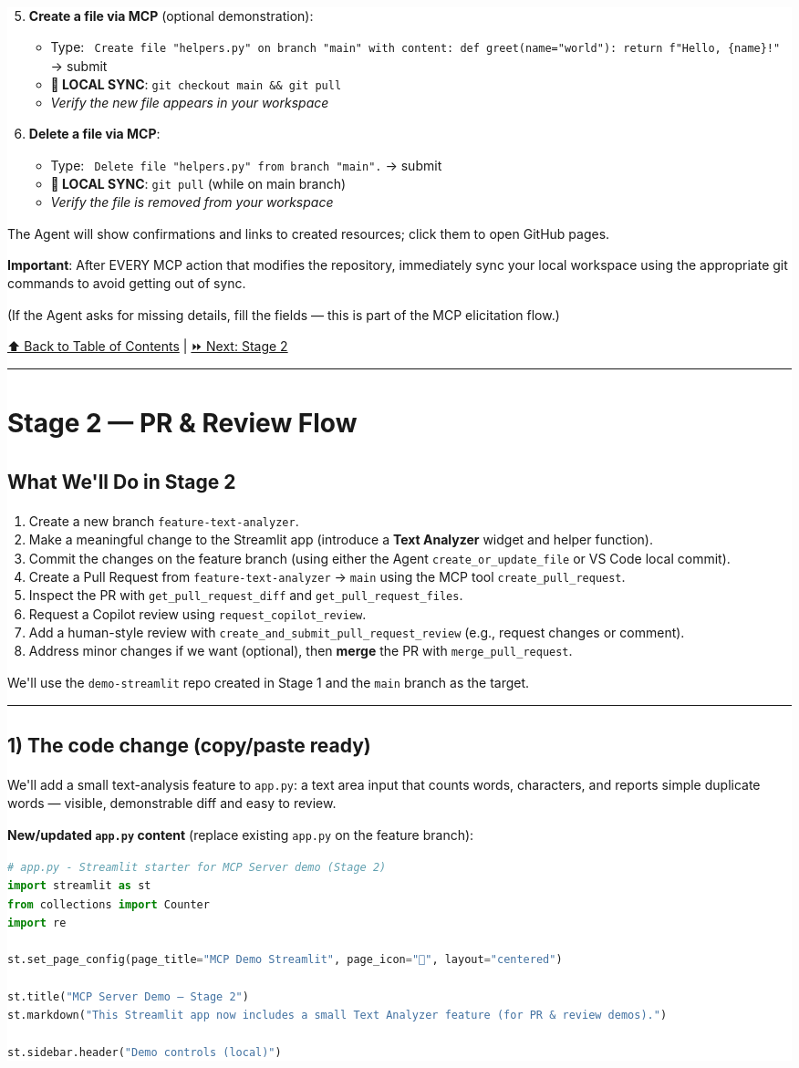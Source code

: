 5. **Create a file via MCP** (optional demonstration):
   - Type: ` Create file "helpers.py" on branch "main" with content: def greet(name="world"): return f"Hello, {name}!"` → submit
   - **🔄 LOCAL SYNC**: `git checkout main && git pull`
   - *Verify the new file appears in your workspace*

6. **Delete a file via MCP**:
   - Type: ` Delete file "helpers.py" from branch "main".` → submit
   - **🔄 LOCAL SYNC**: `git pull` (while on main branch)
   - *Verify the file is removed from your workspace*

The Agent will show confirmations and links to created resources; click them to open GitHub pages.

**Important**: After EVERY MCP action that modifies the repository, immediately sync your local workspace using the appropriate git commands to avoid getting out of sync.

(If the Agent asks for missing details, fill the fields — this is part of the MCP elicitation flow.)


[1]: https://docs.github.com/en/copilot/how-tos/provide-context/use-mcp/use-the-github-mcp-server?utm_source=chatgpt.com "Using the GitHub MCP Server"
[2]: https://code.visualstudio.com/docs/copilot/customization/mcp-servers?utm_source=chatgpt.com "Use MCP servers in VS Code"
[3]: https://docs.github.com/copilot/customizing-copilot/using-model-context-protocol/extending-copilot-chat-with-mcp?utm_source=chatgpt.com "Extending GitHub Copilot Chat with the Model Context Protocol (MCP)"
[4]: https://github.com/github/github-mcp-server?utm_source=chatgpt.com "GitHub's official MCP Server"


[⬆️ Back to Table of Contents](#table-of-contents) | [⏩ Next: Stage 2](#stage-2--pr--review-flow)

---

# Stage 2 — PR & Review Flow

## What We'll Do in Stage 2

1. Create a new branch `feature-text-analyzer`.
2. Make a meaningful change to the Streamlit app (introduce a **Text Analyzer** widget and helper function).
3. Commit the changes on the feature branch (using either the Agent `create_or_update_file` or VS Code local commit).
4. Create a Pull Request from `feature-text-analyzer` → `main` using the MCP tool `create_pull_request`.
5. Inspect the PR with `get_pull_request_diff` and `get_pull_request_files`.
6. Request a Copilot review using `request_copilot_review`.
7. Add a human-style review with `create_and_submit_pull_request_review` (e.g., request changes or comment).
8. Address minor changes if we want (optional), then **merge** the PR with `merge_pull_request`.

We'll use the `demo-streamlit` repo created in Stage 1 and the `main` branch as the target.

---

## 1) The code change (copy/paste ready)

We'll add a small text-analysis feature to `app.py`: a text area input that counts words, characters, and reports simple duplicate words — visible, demonstrable diff and easy to review.

**New/updated `app.py` content** (replace existing `app.py` on the feature branch):

```python
# app.py - Streamlit starter for MCP Server demo (Stage 2)
import streamlit as st
from collections import Counter
import re

st.set_page_config(page_title="MCP Demo Streamlit", page_icon="🚀", layout="centered")

st.title("MCP Server Demo — Stage 2")
st.markdown("This Streamlit app now includes a small Text Analyzer feature (for PR & review demos).")

st.sidebar.header("Demo controls (local)")
```

[1]: https://docs.github.com/code-security/code-scanning/introduction-to-code-scanning/about-code-scanning-with-codeql?utm_source=chatgpt.com "About code scanning with CodeQL - GitHub Docs"
[2]: https://docs.github.com/en/code-security/dependabot/dependabot-version-updates/configuring-dependabot-version-updates?utm_source=chatgpt.com "Configuring Dependabot version updates - GitHub Docs"
[3]: https://docs.github.com/en/code-security/dependabot/ecosystems-supported-by-dependabot/supported-ecosystems-and-repositories?utm_source=chatgpt.com "Dependabot supported ecosystems and repositories - GitHub Docs"
[4]: https://docs.github.com/code-security/secret-scanning/about-secret-scanning?utm_source=chatgpt.com "About secret scanning - GitHub Docs"
[5]: https://github.com/features/code-search?utm_source=chatgpt.com "Code Search - GitHub"
[6]: https://docs.github.com/en/code-security/code-scanning/creating-an-advanced-setup-for-code-scanning/codeql-code-scanning-for-compiled-languages?utm_source=chatgpt.com "CodeQL code scanning for compiled languages - GitHub Docs"
[7]: https://docs.github.com/en/code-security/secret-scanning/enabling-secret-scanning-features/enabling-secret-scanning-for-your-repository?utm_source=chatgpt.com "Enabling secret scanning for your repository - GitHub Docs"
[8]: https://docs.github.com/en/code-security/dependabot/working-with-dependabot/guidance-for-the-configuration-of-private-registries-for-dependabot?learn=dependency_version_updates&learnProduct=code-security&utm_source=chatgpt.com "Guidance for the configuration of private registries for Dependabot"
[9]: https://docs.github.com/en/copilot/how-tos/provide-context/use-mcp/use-the-github-mcp-server?utm_source=chatgpt.com "Using the GitHub MCP Server"
